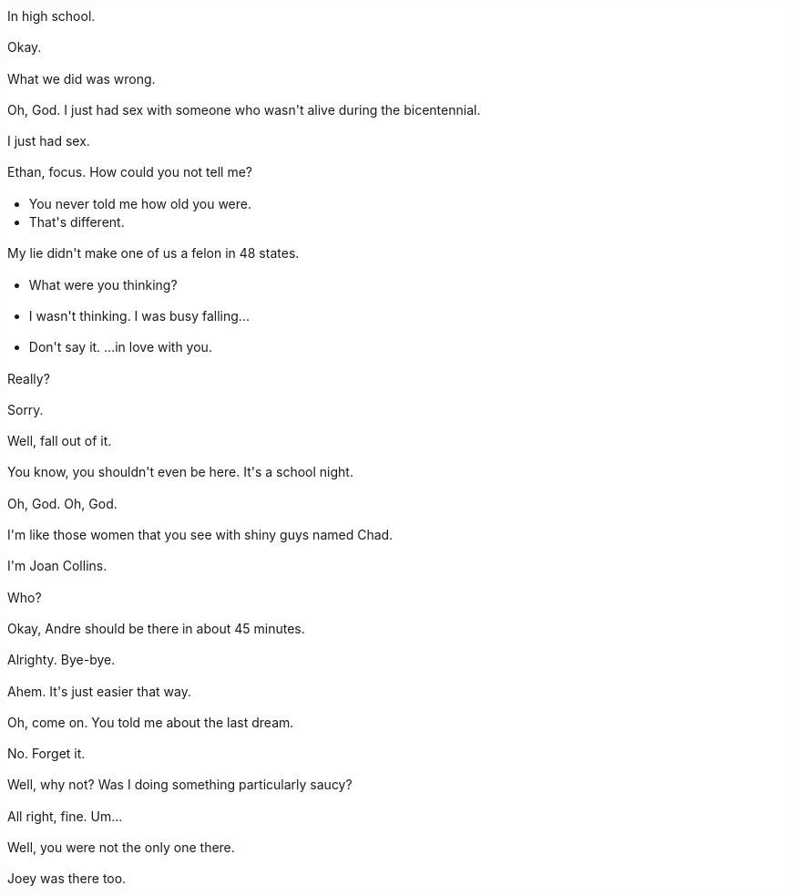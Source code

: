 In high school.

Okay.

What we did was wrong.

Oh, God. I just had sex with someone
who wasn't alive during the bicentennial.

I just had sex.

Ethan, focus. How could you not tell me?

- You never told me how old you were.
- That's different.

My lie didn't make one of us a felon
in 48 states.

- What were you thinking?
- I wasn't thinking. I was busy falling...

- Don't say it.
...in love with you.

Really?

Sorry.

Well, fall out of it.

You know, you shouldn't even be here.
It's a school night.

Oh, God. Oh, God.

I'm like those women that you see
with shiny guys named Chad.

I'm Joan Collins.

Who?

Okay, Andre should be there
in about 45 minutes.

Alrighty. Bye-bye.

Ahem. It's just easier that way.

Oh, come on.
You told me about the last dream.

No. Forget it.

Well, why not?
Was I doing something particularly saucy?

All right, fine. Um...

Well, you were not the only one there.

Joey was there too.
